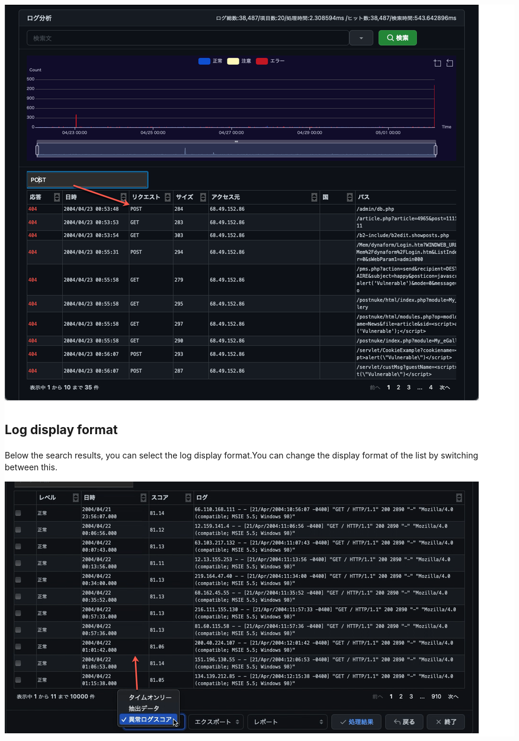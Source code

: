 ![](./images/2022-05-24_05-38-53.png)

## Log display format

Below the search results, you can select the log display format.You can change the display format of the list by switching between this.

![](./images/2022-05-24_05-40-29.png)
